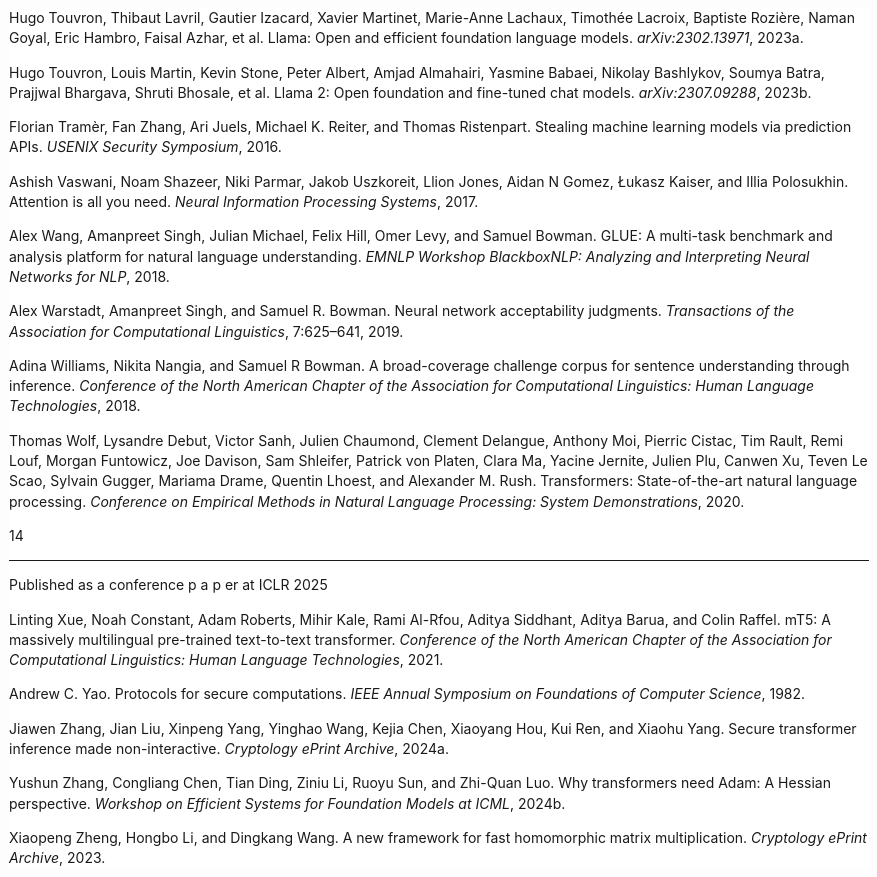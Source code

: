 Hugo Touvron, Thibaut Lavril, Gautier Izacard, Xavier Martinet, Marie-Anne Lachaux, Timothée
Lacroix, Baptiste Rozière, Naman Goyal, Eric Hambro, Faisal Azhar, et al. Llama: Open and
efficient foundation language models. *arXiv:2302.13971*, 2023a.

Hugo Touvron, Louis Martin, Kevin Stone, Peter Albert, Amjad Almahairi, Yasmine Babaei, Nikolay
Bashlykov, Soumya Batra, Prajjwal Bhargava, Shruti Bhosale, et al. Llama 2: Open foundation
and fine-tuned chat models. *arXiv:2307.09288*, 2023b.

Florian Tramèr, Fan Zhang, Ari Juels, Michael K. Reiter, and Thomas Ristenpart. Stealing machine
learning models via prediction APIs. *USENIX Security Symposium*, 2016.

Ashish Vaswani, Noam Shazeer, Niki Parmar, Jakob Uszkoreit, Llion Jones, Aidan N Gomez, Łukasz
Kaiser, and Illia Polosukhin. Attention is all you need. *Neural Information Processing Systems*,
2017.

Alex Wang, Amanpreet Singh, Julian Michael, Felix Hill, Omer Levy, and Samuel Bowman. GLUE:
A multi-task benchmark and analysis platform for natural language understanding. *EMNLP*
*Workshop BlackboxNLP: Analyzing and Interpreting Neural Networks for NLP*, 2018.

Alex Warstadt, Amanpreet Singh, and Samuel R. Bowman. Neural network acceptability judgments.
*Transactions of the Association for Computational Linguistics*, 7:625–641, 2019.

Adina Williams, Nikita Nangia, and Samuel R Bowman. A broad-coverage challenge corpus for
sentence understanding through inference. *Conference of the North American Chapter of the*
*Association for Computational Linguistics: Human Language Technologies*, 2018.

Thomas Wolf, Lysandre Debut, Victor Sanh, Julien Chaumond, Clement Delangue, Anthony Moi,
Pierric Cistac, Tim Rault, Remi Louf, Morgan Funtowicz, Joe Davison, Sam Shleifer, Patrick
von Platen, Clara Ma, Yacine Jernite, Julien Plu, Canwen Xu, Teven Le Scao, Sylvain Gugger,
Mariama Drame, Quentin Lhoest, and Alexander M. Rush. Transformers: State-of-the-art natural
language processing. *Conference on Empirical Methods in Natural Language Processing: System*
*Demonstrations*, 2020.

14


-----

Published as a conference p a p er at ICLR 2025

Linting Xue, Noah Constant, Adam Roberts, Mihir Kale, Rami Al-Rfou, Aditya Siddhant, Aditya
Barua, and Colin Raffel. mT5: A massively multilingual pre-trained text-to-text transformer.
*Conference of the North American Chapter of the Association for Computational Linguistics:*
*Human Language Technologies*, 2021.

Andrew C. Yao. Protocols for secure computations. *IEEE Annual Symposium on Foundations of*
*Computer Science*, 1982.

Jiawen Zhang, Jian Liu, Xinpeng Yang, Yinghao Wang, Kejia Chen, Xiaoyang Hou, Kui Ren, and
Xiaohu Yang. Secure transformer inference made non-interactive. *Cryptology ePrint Archive*,
2024a.

Yushun Zhang, Congliang Chen, Tian Ding, Ziniu Li, Ruoyu Sun, and Zhi-Quan Luo. Why transformers need Adam: A Hessian perspective. *Workshop on Efficient Systems for Foundation Models*
*at ICML*, 2024b.

Xiaopeng Zheng, Hongbo Li, and Dingkang Wang. A new framework for fast homomorphic matrix
multiplication. *Cryptology ePrint Archive*, 2023.
